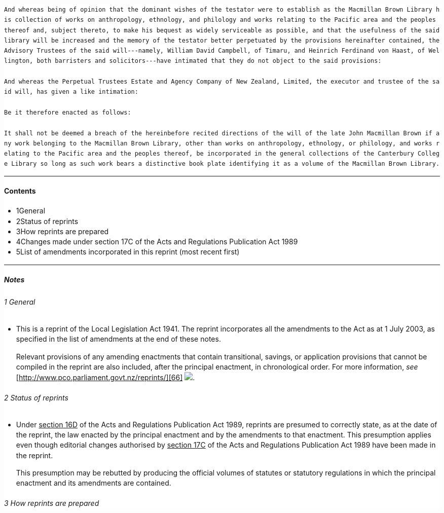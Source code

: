     And whereas being of opinion that the dominant wishes of the testator were to establish as the Macmillan Brown Library his collection of works on anthropology, ethnology, and philology and works relating to the Pacific area and the peoples thereof and, subject thereto, to make his bequest as widely serviceable as possible, and that the usefulness of the said library will be increased and the memory of the testator better perpetuated by the provisions hereinafter contained, the Advisory Trustees of the said will---namely, William David Campbell, of Timaru, and Heinrich Ferdinand von Haast, of Wellington, both barristers and solicitors---have intimated that they do not object to the said provisions: 
    
    And whereas the Perpetual Trustees Estate and Agency Company of New Zealand, Limited, the executor and trustee of the said will, has given a like intimation: 
    
    Be it therefore enacted as follows:
    
    It shall not be deemed a breach of the hereinbefore recited directions of the will of the late John Macmillan Brown if any work belonging to the Macmillan Brown Library, other than works on anthropology, ethnology, or philology, and works relating to the Pacific area and the peoples thereof, be incorporated in the general collections of the Canterbury College Library so long as such work bears a distinctive book plate identifying it as a volume of the Macmillan Brown Library.

---

#### Contents
    
*   1General
*   2Status of reprints
*   3How reprints are prepared
*   4Changes made under section 17C of the Acts and Regulations Publication Act 1989
*   5List of amendments incorporated in this reprint (most recent first)

---

##### Notes

###### 1 General
    
*   This is a reprint of the Local Legislation Act 1941\. The reprint incorporates all the amendments to the Act as at 1 July 2003, as specified in the list of amendments at the end of these notes.
    
    Relevant provisions of any amending enactments that contain transitional, savings, or application provisions that cannot be compiled in the reprint are also included, after the principal enactment, in chronological order. For more information, _see_ [http://www.pco.parliament.govt.nz/reprints/][66] ![](/images/external_link.gif).

###### 2 Status of reprints
    
*   Under [section 16D][67] of the Acts and Regulations Publication Act 1989, reprints are presumed to correctly state, as at the date of the reprint, the law enacted by the principal enactment and by the amendments to that enactment. This presumption applies even though editorial changes authorised by [section 17C][0] of the Acts and Regulations Publication Act 1989 have been made in the reprint.
    
    This presumption may be rebutted by producing the official volumes of statutes or statutory regulations in which the principal enactment and its amendments are contained.

###### 3 How reprints are prepared
    

[0]: http://www.legislation.govt.nz/act/public/1941/0023/latest/link.aspx?id=DLM195466
[1]: http://www.legislation.govt.nz/act/public/1941/0023/latest/whole.html#DLM234627
[2]: http://www.legislation.govt.nz/act/public/1941/0023/latest/whole.html#DLM234629
[3]: http://www.legislation.govt.nz/act/public/1941/0023/latest/whole.html#DLM4180700
[4]: http://www.legislation.govt.nz/act/public/1941/0023/latest/whole.html#DLM234631
[5]: http://www.legislation.govt.nz/act/public/1941/0023/latest/whole.html#DLM234633
[6]: http://www.legislation.govt.nz/act/public/1941/0023/latest/whole.html#DLM4180701
[7]: http://www.legislation.govt.nz/act/public/1941/0023/latest/whole.html#DLM4180702
[8]: http://www.legislation.govt.nz/act/public/1941/0023/latest/whole.html#DLM234637
[9]: http://www.legislation.govt.nz/act/public/1941/0023/latest/whole.html#DLM234639
[10]: http://www.legislation.govt.nz/act/public/1941/0023/latest/whole.html#DLM234641
[11]: http://www.legislation.govt.nz/act/public/1941/0023/latest/whole.html#DLM234643
[12]: http://www.legislation.govt.nz/act/public/1941/0023/latest/whole.html#DLM234645
[13]: http://www.legislation.govt.nz/act/public/1941/0023/latest/whole.html#DLM234647
[14]: http://www.legislation.govt.nz/act/public/1941/0023/latest/whole.html#DLM234648
[15]: http://www.legislation.govt.nz/act/public/1941/0023/latest/whole.html#DLM234650
[16]: http://www.legislation.govt.nz/act/public/1941/0023/latest/whole.html#DLM234651
[17]: http://www.legislation.govt.nz/act/public/1941/0023/latest/whole.html#DLM234653
[18]: http://www.legislation.govt.nz/act/public/1941/0023/latest/whole.html#DLM234655
[19]: http://www.legislation.govt.nz/act/public/1941/0023/latest/whole.html#DLM234657
[20]: http://www.legislation.govt.nz/act/public/1941/0023/latest/whole.html#DLM234658
[21]: http://www.legislation.govt.nz/act/public/1941/0023/latest/whole.html#DLM234660
[22]: http://www.legislation.govt.nz/act/public/1941/0023/latest/whole.html#DLM234662
[23]: http://www.legislation.govt.nz/act/public/1941/0023/latest/whole.html#DLM234663
[24]: http://www.legislation.govt.nz/act/public/1941/0023/latest/whole.html#DLM234664
[25]: http://www.legislation.govt.nz/act/public/1941/0023/latest/whole.html#DLM234665
[26]: http://www.legislation.govt.nz/act/public/1941/0023/latest/whole.html#DLM234667
[27]: http://www.legislation.govt.nz/act/public/1941/0023/latest/whole.html#DLM234669
[28]: http://www.legislation.govt.nz/act/public/1941/0023/latest/whole.html#DLM234671
[29]: http://www.legislation.govt.nz/act/public/1941/0023/latest/whole.html#DLM234672
[30]: http://www.legislation.govt.nz/act/public/1941/0023/latest/whole.html#DLM4180703
[31]: http://www.legislation.govt.nz/act/public/1941/0023/latest/whole.html#DLM234674
[32]: http://www.legislation.govt.nz/act/public/1941/0023/latest/whole.html#DLM4180704
[33]: http://www.legislation.govt.nz/act/public/1941/0023/latest/whole.html#DLM234677
[34]: http://www.legislation.govt.nz/act/public/1941/0023/latest/whole.html#DLM4180705
[35]: http://www.legislation.govt.nz/act/public/1941/0023/latest/whole.html#DLM234679
[36]: http://www.legislation.govt.nz/act/public/1941/0023/latest/whole.html#DLM234681
[37]: http://www.legislation.govt.nz/act/public/1941/0023/latest/whole.html#DLM4180706
[38]: http://www.legislation.govt.nz/act/public/1941/0023/latest/whole.html#DLM234685
[39]: http://www.legislation.govt.nz/act/public/1941/0023/latest/whole.html#DLM234687
[40]: http://www.legislation.govt.nz/act/public/1941/0023/latest/whole.html#DLM4180707
[41]: http://www.legislation.govt.nz/act/public/1941/0023/latest/whole.html#DLM234690
[42]: http://www.legislation.govt.nz/act/public/1941/0023/latest/whole.html#DLM4180708
[43]: http://www.legislation.govt.nz/act/public/1941/0023/latest/whole.html#DLM234693
[44]: http://www.legislation.govt.nz/act/public/1941/0023/latest/whole.html#DLM234695
[45]: http://www.legislation.govt.nz/act/public/1941/0023/latest/whole.html#DLM234696
[46]: http://www.legislation.govt.nz/act/public/1941/0023/latest/whole.html#DLM234698
[47]: http://www.legislation.govt.nz/act/public/1941/0023/latest/whole.html#DLM4180709
[48]: http://www.legislation.govt.nz/act/public/1941/0023/latest/whole.html#DLM235101
[49]: http://www.legislation.govt.nz/act/public/1941/0023/latest/whole.html#DLM235102
[50]: http://www.legislation.govt.nz/act/public/1941/0023/latest/whole.html#DLM235103
[51]: http://www.legislation.govt.nz/act/public/1941/0023/latest/whole.html#DLM235104
[52]: http://www.legislation.govt.nz/act/public/1941/0023/latest/whole.html#DLM235105
[53]: http://www.legislation.govt.nz/act/public/1941/0023/latest/whole.html#DLM235107
[54]: http://www.legislation.govt.nz/act/public/1941/0023/latest/whole.html#DLM235109
[55]: http://www.legislation.govt.nz/act/public/1941/0023/latest/whole.html#DLM4180710
[56]: http://www.legislation.govt.nz/act/public/1941/0023/latest/whole.html#DLM235111
[57]: http://www.legislation.govt.nz/act/public/1941/0023/latest/whole.html#DLM235112
[58]: http://www.legislation.govt.nz/act/public/1941/0023/latest/whole.html#DLM235121
[59]: http://www.legislation.govt.nz/act/public/1941/0023/latest/link.aspx?id=DLM130030
[60]: http://www.legislation.govt.nz/act/public/1941/0023/latest/link.aspx?id=DLM229619
[61]: http://www.legislation.govt.nz/act/public/1941/0023/latest/link.aspx?id=DLM133501
[62]: http://www.legislation.govt.nz/act/public/1941/0023/latest/link.aspx?id=DLM227492
[63]: http://www.legislation.govt.nz/act/public/1941/0023/latest/link.aspx?id=DLM220450
[64]: http://www.legislation.govt.nz/act/public/1941/0023/latest/link.aspx?id=DLM175774
[65]: http://www.legislation.govt.nz/act/public/1941/0023/latest/link.aspx?id=DLM214290
[66]: http://www.pco.parliament.govt.nz/reprints/
[67]: http://www.legislation.govt.nz/act/public/1941/0023/latest/link.aspx?id=DLM195439
[68]: http://www.pco.parliament.govt.nz/editorial-conventions/
[69]: http://www.legislation.govt.nz/act/public/1941/0023/latest/link.aspx?id=DLM195468
[70]: http://www.legislation.govt.nz/act/public/1941/0023/latest/link.aspx?id=DLM195470